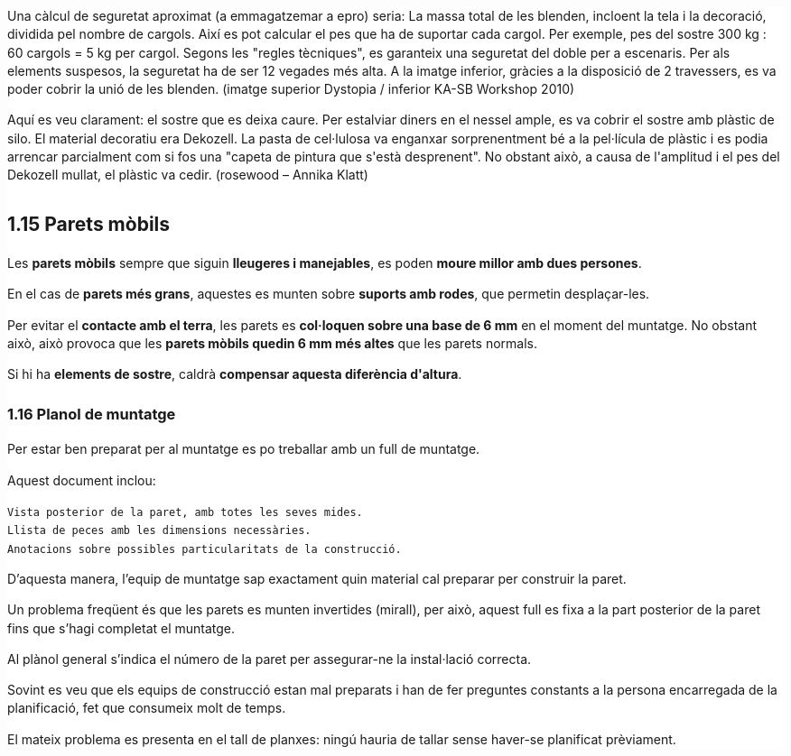 Una càlcul de seguretat aproximat (a emmagatzemar a epro) seria:
La massa total de les blenden, incloent la tela i la decoració, dividida pel nombre de cargols.
Així es pot calcular el pes que ha de suportar cada cargol.
Per exemple, pes del sostre 300 kg : 60 cargols = 5 kg per cargol.
Segons les "regles tècniques", es garanteix una seguretat del doble per a escenaris. Per als elements suspesos, la seguretat ha de ser 12 vegades més alta.
A la imatge inferior, gràcies a la disposició de 2 travessers, es va poder cobrir la unió de les blenden.
(imatge superior Dystopia / inferior KA-SB Workshop 2010)

Aquí es veu clarament: el sostre que es deixa caure. Per estalviar diners en el nessel ample, es va cobrir el sostre amb plàstic de silo. El material decoratiu era Dekozell. La pasta de cel·lulosa va enganxar sorprenentment bé a la pel·lícula de plàstic i es podia arrencar parcialment com si fos una "capeta de pintura que s'està desprenent".
No obstant això, a causa de l'amplitud i el pes del Dekozell mullat, el plàstic va cedir.
(rosewood – Annika Klatt)

## 1.15 Parets mòbils


Les **parets mòbils** sempre que siguin **lleugeres i manejables**, es poden **moure millor amb dues persones**.  

En el cas de **parets més grans**, aquestes es munten sobre **suports amb rodes**, que permetin desplaçar-les.  

Per evitar el **contacte amb el terra**, les parets es **col·loquen sobre una base de 6 mm** en el moment del muntatge. No obstant això, això provoca que les **parets mòbils quedin 6 mm més altes** que les parets normals.  

Si hi ha **elements de sostre**, caldrà **compensar aquesta diferència d'altura**.  


### 1.16 Planol de muntatge
Per estar ben preparat per al muntatge es po  treballar amb un full de muntatge.

Aquest document inclou:

    Vista posterior de la paret, amb totes les seves mides.
    Llista de peces amb les dimensions necessàries.
    Anotacions sobre possibles particularitats de la construcció.

D’aquesta manera, l’equip de muntatge sap exactament quin material cal preparar per construir la paret.

Un problema freqüent és que les parets es munten invertides (mirall), per això, aquest full es fixa a la part posterior de la paret fins que s’hagi completat el muntatge.

Al plànol general s’indica el número de la paret per assegurar-ne la instal·lació correcta.

Sovint es veu que els equips de construcció estan mal preparats i han de fer preguntes constants a la persona encarregada de la planificació, fet que consumeix molt de temps.

El mateix problema es presenta en el tall de planxes: ningú hauria de tallar sense haver-se planificat prèviament.

